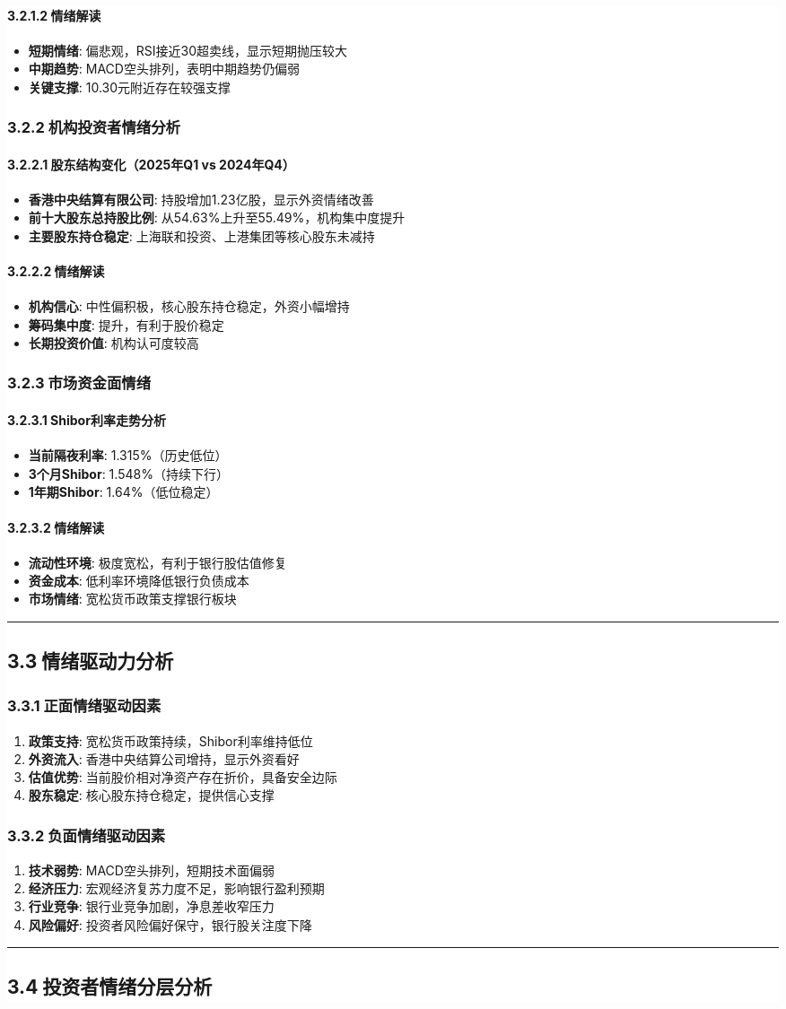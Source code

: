 #### 3.2.1.2 情绪解读
- **短期情绪**: 偏悲观，RSI接近30超卖线，显示短期抛压较大
- **中期趋势**: MACD空头排列，表明中期趋势仍偏弱
- **关键支撑**: 10.30元附近存在较强支撑

### 3.2.2 机构投资者情绪分析

#### 3.2.2.1 股东结构变化（2025年Q1 vs 2024年Q4）
- **香港中央结算有限公司**: 持股增加1.23亿股，显示外资情绪改善
- **前十大股东总持股比例**: 从54.63%上升至55.49%，机构集中度提升
- **主要股东持仓稳定**: 上海联和投资、上港集团等核心股东未减持

#### 3.2.2.2 情绪解读
- **机构信心**: 中性偏积极，核心股东持仓稳定，外资小幅增持
- **筹码集中度**: 提升，有利于股价稳定
- **长期投资价值**: 机构认可度较高

### 3.2.3 市场资金面情绪

#### 3.2.3.1 Shibor利率走势分析
- **当前隔夜利率**: 1.315%（历史低位）
- **3个月Shibor**: 1.548%（持续下行）
- **1年期Shibor**: 1.64%（低位稳定）

#### 3.2.3.2 情绪解读
- **流动性环境**: 极度宽松，有利于银行股估值修复
- **资金成本**: 低利率环境降低银行负债成本
- **市场情绪**: 宽松货币政策支撑银行板块

---

## 3.3 情绪驱动力分析

### 3.3.1 正面情绪驱动因素
1. **政策支持**: 宽松货币政策持续，Shibor利率维持低位
2. **外资流入**: 香港中央结算公司增持，显示外资看好
3. **估值优势**: 当前股价相对净资产存在折价，具备安全边际
4. **股东稳定**: 核心股东持仓稳定，提供信心支撑

### 3.3.2 负面情绪驱动因素
1. **技术弱势**: MACD空头排列，短期技术面偏弱
2. **经济压力**: 宏观经济复苏力度不足，影响银行盈利预期
3. **行业竞争**: 银行业竞争加剧，净息差收窄压力
4. **风险偏好**: 投资者风险偏好保守，银行股关注度下降

---

## 3.4 投资者情绪分层分析
